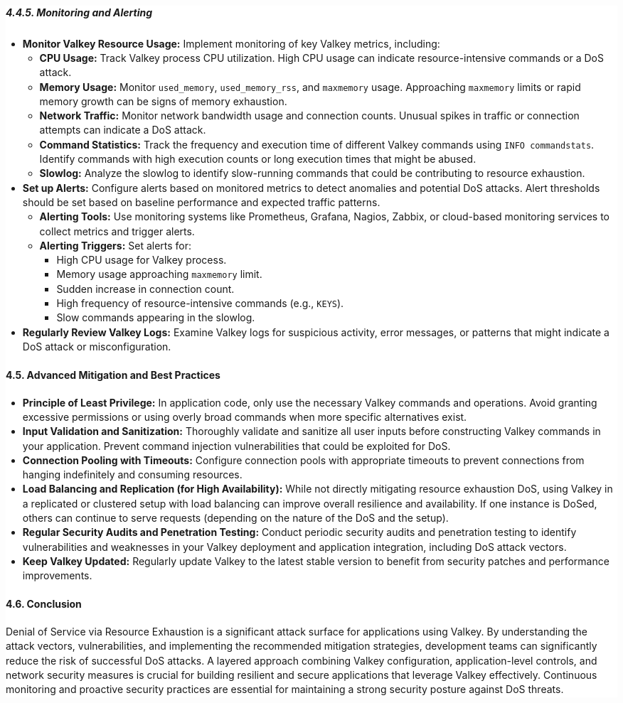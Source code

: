 ##### 4.4.5. Monitoring and Alerting

*   **Monitor Valkey Resource Usage:**  Implement monitoring of key Valkey metrics, including:
    *   **CPU Usage:** Track Valkey process CPU utilization. High CPU usage can indicate resource-intensive commands or a DoS attack.
    *   **Memory Usage:** Monitor `used_memory`, `used_memory_rss`, and `maxmemory` usage. Approaching `maxmemory` limits or rapid memory growth can be signs of memory exhaustion.
    *   **Network Traffic:** Monitor network bandwidth usage and connection counts. Unusual spikes in traffic or connection attempts can indicate a DoS attack.
    *   **Command Statistics:** Track the frequency and execution time of different Valkey commands using `INFO commandstats`. Identify commands with high execution counts or long execution times that might be abused.
    *   **Slowlog:** Analyze the slowlog to identify slow-running commands that could be contributing to resource exhaustion.
*   **Set up Alerts:** Configure alerts based on monitored metrics to detect anomalies and potential DoS attacks. Alert thresholds should be set based on baseline performance and expected traffic patterns.
    *   **Alerting Tools:** Use monitoring systems like Prometheus, Grafana, Nagios, Zabbix, or cloud-based monitoring services to collect metrics and trigger alerts.
    *   **Alerting Triggers:**  Set alerts for:
        *   High CPU usage for Valkey process.
        *   Memory usage approaching `maxmemory` limit.
        *   Sudden increase in connection count.
        *   High frequency of resource-intensive commands (e.g., `KEYS`).
        *   Slow commands appearing in the slowlog.
*   **Regularly Review Valkey Logs:** Examine Valkey logs for suspicious activity, error messages, or patterns that might indicate a DoS attack or misconfiguration.

#### 4.5. Advanced Mitigation and Best Practices

*   **Principle of Least Privilege:**  In application code, only use the necessary Valkey commands and operations. Avoid granting excessive permissions or using overly broad commands when more specific alternatives exist.
*   **Input Validation and Sanitization:**  Thoroughly validate and sanitize all user inputs before constructing Valkey commands in your application. Prevent command injection vulnerabilities that could be exploited for DoS.
*   **Connection Pooling with Timeouts:** Configure connection pools with appropriate timeouts to prevent connections from hanging indefinitely and consuming resources.
*   **Load Balancing and Replication (for High Availability):** While not directly mitigating resource exhaustion DoS, using Valkey in a replicated or clustered setup with load balancing can improve overall resilience and availability. If one instance is DoSed, others can continue to serve requests (depending on the nature of the DoS and the setup).
*   **Regular Security Audits and Penetration Testing:** Conduct periodic security audits and penetration testing to identify vulnerabilities and weaknesses in your Valkey deployment and application integration, including DoS attack vectors.
*   **Keep Valkey Updated:** Regularly update Valkey to the latest stable version to benefit from security patches and performance improvements.

#### 4.6. Conclusion

Denial of Service via Resource Exhaustion is a significant attack surface for applications using Valkey. By understanding the attack vectors, vulnerabilities, and implementing the recommended mitigation strategies, development teams can significantly reduce the risk of successful DoS attacks.  A layered approach combining Valkey configuration, application-level controls, and network security measures is crucial for building resilient and secure applications that leverage Valkey effectively. Continuous monitoring and proactive security practices are essential for maintaining a strong security posture against DoS threats.